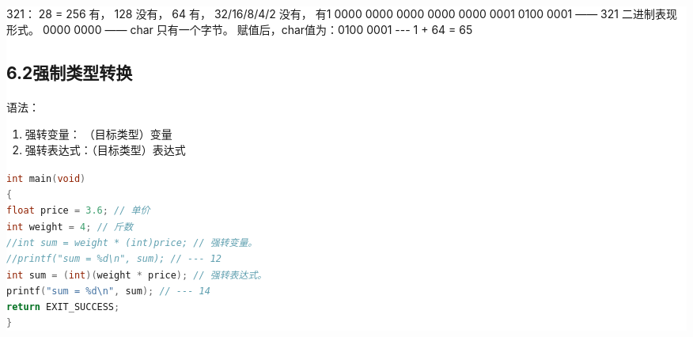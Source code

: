 321： 28 = 256 有， 128 没有， 64 有， 32/16/8/4/2 没有， 有1
0000 0000 0000 0000 0000 0001 0100 0001 —— 321 二进制表现形式。
0000 0000 —— char 只有一个字节。
赋值后，char值为：0100 0001 --- 1 + 64 = 65

## 6.2强制类型转换

语法：

1. 强转变量： （目标类型）变量
2. 强转表达式：（目标类型）表达式

```C
int main(void)
{
float price = 3.6; // 单价
int weight = 4; // 斤数
//int sum = weight * (int)price; // 强转变量。
//printf("sum = %d\n", sum); // --- 12
int sum = (int)(weight * price); // 强转表达式。
printf("sum = %d\n", sum); // --- 14
return EXIT_SUCCESS;
}
```

